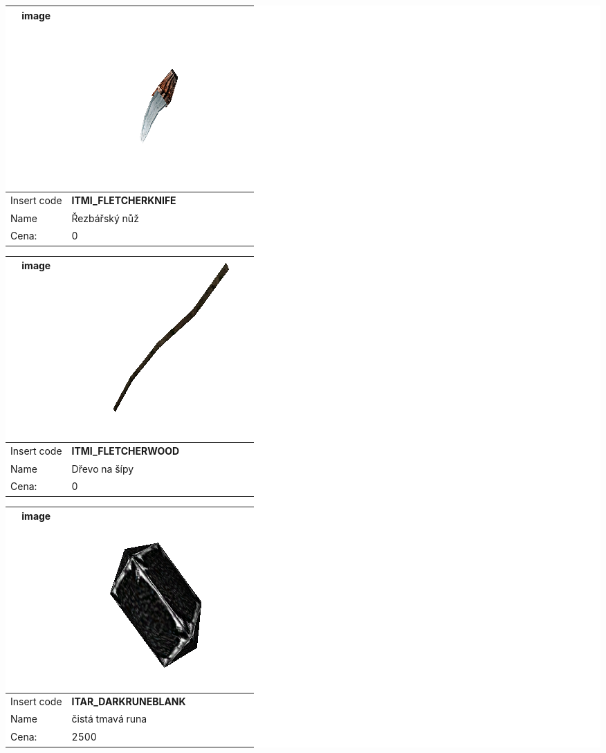 |image| ![ITMI_FLETCHERKNIFE](https://github.com/auronen/Sequel-itemlist/blob/master/img/ITMI_FLETCHERKNIFE.png?raw=true) | 
|-|-|
Insert code|**ITMI_FLETCHERKNIFE**
Name|Řezbářský nůž
Cena:|0

|image| ![ITMI_FLETCHERWOOD](https://github.com/auronen/Sequel-itemlist/blob/master/img/ITMI_FLETCHERWOOD.png?raw=true) | 
|-|-|
Insert code|**ITMI_FLETCHERWOOD**
Name|Dřevo na šípy
Cena:|0

|image| ![ITAR_DARKRUNEBLANK](https://github.com/auronen/Sequel-itemlist/blob/master/img/ITAR_DARKRUNEBLANK.png?raw=true) | 
|-|-|
Insert code|**ITAR_DARKRUNEBLANK**
Name|čistá tmavá runa
Cena:|2500
